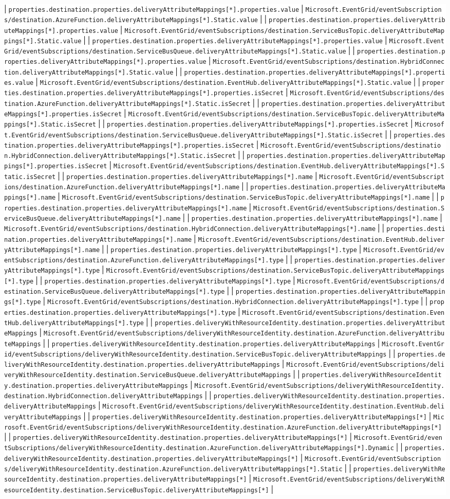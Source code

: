 | `properties.destination.properties.deliveryAttributeMappings[*].properties.value` | `Microsoft.EventGrid/eventSubscriptions/destination.AzureFunction.deliveryAttributeMappings[*].Static.value` |
| `properties.destination.properties.deliveryAttributeMappings[*].properties.value` | `Microsoft.EventGrid/eventSubscriptions/destination.ServiceBusTopic.deliveryAttributeMappings[*].Static.value` |
| `properties.destination.properties.deliveryAttributeMappings[*].properties.value` | `Microsoft.EventGrid/eventSubscriptions/destination.ServiceBusQueue.deliveryAttributeMappings[*].Static.value` |
| `properties.destination.properties.deliveryAttributeMappings[*].properties.value` | `Microsoft.EventGrid/eventSubscriptions/destination.HybridConnection.deliveryAttributeMappings[*].Static.value` |
| `properties.destination.properties.deliveryAttributeMappings[*].properties.value` | `Microsoft.EventGrid/eventSubscriptions/destination.EventHub.deliveryAttributeMappings[*].Static.value` |
| `properties.destination.properties.deliveryAttributeMappings[*].properties.isSecret` | `Microsoft.EventGrid/eventSubscriptions/destination.AzureFunction.deliveryAttributeMappings[*].Static.isSecret` |
| `properties.destination.properties.deliveryAttributeMappings[*].properties.isSecret` | `Microsoft.EventGrid/eventSubscriptions/destination.ServiceBusTopic.deliveryAttributeMappings[*].Static.isSecret` |
| `properties.destination.properties.deliveryAttributeMappings[*].properties.isSecret` | `Microsoft.EventGrid/eventSubscriptions/destination.ServiceBusQueue.deliveryAttributeMappings[*].Static.isSecret` |
| `properties.destination.properties.deliveryAttributeMappings[*].properties.isSecret` | `Microsoft.EventGrid/eventSubscriptions/destination.HybridConnection.deliveryAttributeMappings[*].Static.isSecret` |
| `properties.destination.properties.deliveryAttributeMappings[*].properties.isSecret` | `Microsoft.EventGrid/eventSubscriptions/destination.EventHub.deliveryAttributeMappings[*].Static.isSecret` |
| `properties.destination.properties.deliveryAttributeMappings[*].name` | `Microsoft.EventGrid/eventSubscriptions/destination.AzureFunction.deliveryAttributeMappings[*].name` |
| `properties.destination.properties.deliveryAttributeMappings[*].name` | `Microsoft.EventGrid/eventSubscriptions/destination.ServiceBusTopic.deliveryAttributeMappings[*].name` |
| `properties.destination.properties.deliveryAttributeMappings[*].name` | `Microsoft.EventGrid/eventSubscriptions/destination.ServiceBusQueue.deliveryAttributeMappings[*].name` |
| `properties.destination.properties.deliveryAttributeMappings[*].name` | `Microsoft.EventGrid/eventSubscriptions/destination.HybridConnection.deliveryAttributeMappings[*].name` |
| `properties.destination.properties.deliveryAttributeMappings[*].name` | `Microsoft.EventGrid/eventSubscriptions/destination.EventHub.deliveryAttributeMappings[*].name` |
| `properties.destination.properties.deliveryAttributeMappings[*].type` | `Microsoft.EventGrid/eventSubscriptions/destination.AzureFunction.deliveryAttributeMappings[*].type` |
| `properties.destination.properties.deliveryAttributeMappings[*].type` | `Microsoft.EventGrid/eventSubscriptions/destination.ServiceBusTopic.deliveryAttributeMappings[*].type` |
| `properties.destination.properties.deliveryAttributeMappings[*].type` | `Microsoft.EventGrid/eventSubscriptions/destination.ServiceBusQueue.deliveryAttributeMappings[*].type` |
| `properties.destination.properties.deliveryAttributeMappings[*].type` | `Microsoft.EventGrid/eventSubscriptions/destination.HybridConnection.deliveryAttributeMappings[*].type` |
| `properties.destination.properties.deliveryAttributeMappings[*].type` | `Microsoft.EventGrid/eventSubscriptions/destination.EventHub.deliveryAttributeMappings[*].type` |
| `properties.deliveryWithResourceIdentity.destination.properties.deliveryAttributeMappings` | `Microsoft.EventGrid/eventSubscriptions/deliveryWithResourceIdentity.destination.AzureFunction.deliveryAttributeMappings` |
| `properties.deliveryWithResourceIdentity.destination.properties.deliveryAttributeMappings` | `Microsoft.EventGrid/eventSubscriptions/deliveryWithResourceIdentity.destination.ServiceBusTopic.deliveryAttributeMappings` |
| `properties.deliveryWithResourceIdentity.destination.properties.deliveryAttributeMappings` | `Microsoft.EventGrid/eventSubscriptions/deliveryWithResourceIdentity.destination.ServiceBusQueue.deliveryAttributeMappings` |
| `properties.deliveryWithResourceIdentity.destination.properties.deliveryAttributeMappings` | `Microsoft.EventGrid/eventSubscriptions/deliveryWithResourceIdentity.destination.HybridConnection.deliveryAttributeMappings` |
| `properties.deliveryWithResourceIdentity.destination.properties.deliveryAttributeMappings` | `Microsoft.EventGrid/eventSubscriptions/deliveryWithResourceIdentity.destination.EventHub.deliveryAttributeMappings` |
| `properties.deliveryWithResourceIdentity.destination.properties.deliveryAttributeMappings[*]` | `Microsoft.EventGrid/eventSubscriptions/deliveryWithResourceIdentity.destination.AzureFunction.deliveryAttributeMappings[*]` |
| `properties.deliveryWithResourceIdentity.destination.properties.deliveryAttributeMappings[*]` | `Microsoft.EventGrid/eventSubscriptions/deliveryWithResourceIdentity.destination.AzureFunction.deliveryAttributeMappings[*].Dynamic` |
| `properties.deliveryWithResourceIdentity.destination.properties.deliveryAttributeMappings[*]` | `Microsoft.EventGrid/eventSubscriptions/deliveryWithResourceIdentity.destination.AzureFunction.deliveryAttributeMappings[*].Static` |
| `properties.deliveryWithResourceIdentity.destination.properties.deliveryAttributeMappings[*]` | `Microsoft.EventGrid/eventSubscriptions/deliveryWithResourceIdentity.destination.ServiceBusTopic.deliveryAttributeMappings[*]` |